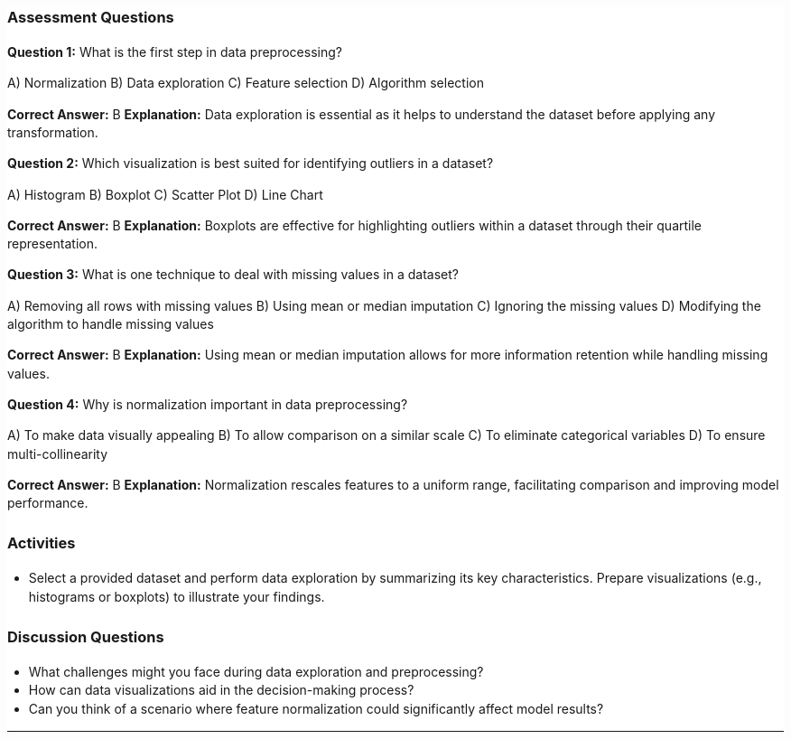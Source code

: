 ### Assessment Questions

**Question 1:** What is the first step in data preprocessing?

  A) Normalization
  B) Data exploration
  C) Feature selection
  D) Algorithm selection

**Correct Answer:** B
**Explanation:** Data exploration is essential as it helps to understand the dataset before applying any transformation.

**Question 2:** Which visualization is best suited for identifying outliers in a dataset?

  A) Histogram
  B) Boxplot
  C) Scatter Plot
  D) Line Chart

**Correct Answer:** B
**Explanation:** Boxplots are effective for highlighting outliers within a dataset through their quartile representation.

**Question 3:** What is one technique to deal with missing values in a dataset?

  A) Removing all rows with missing values
  B) Using mean or median imputation
  C) Ignoring the missing values
  D) Modifying the algorithm to handle missing values

**Correct Answer:** B
**Explanation:** Using mean or median imputation allows for more information retention while handling missing values.

**Question 4:** Why is normalization important in data preprocessing?

  A) To make data visually appealing
  B) To allow comparison on a similar scale
  C) To eliminate categorical variables
  D) To ensure multi-collinearity

**Correct Answer:** B
**Explanation:** Normalization rescales features to a uniform range, facilitating comparison and improving model performance.

### Activities
- Select a provided dataset and perform data exploration by summarizing its key characteristics. Prepare visualizations (e.g., histograms or boxplots) to illustrate your findings.

### Discussion Questions
- What challenges might you face during data exploration and preprocessing?
- How can data visualizations aid in the decision-making process?
- Can you think of a scenario where feature normalization could significantly affect model results?

---
